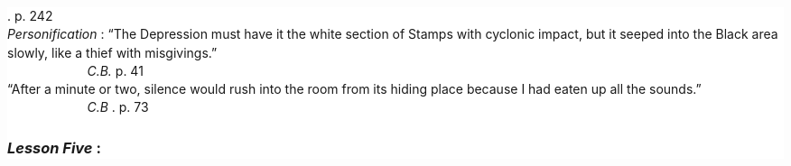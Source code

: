 </i>
. p. 242
<dt>
<i>
Personification
</i>
: “The Depression must have it the white section of Stamps with cyclonic impact, but it seeped into the Black area slowly, like a thief with misgivings.”
<dt>
<i>
<font color="#ffffff" style="visibility:hidden;">
____
</font>
<font color="#ffffff" style="visibility:hidden;">
____
</font>
<font color="#ffffff" style="visibility:hidden;">
____
</font>
C.B.
</i>
p. 41
<dt>
“After a minute or two, silence would rush into the room from its hiding place because I had eaten up all the sounds.”
<dt>
<i>
<font color="#ffffff" style="visibility:hidden;">
____
</font>
<font color="#ffffff" style="visibility:hidden;">
____
</font>
<font color="#ffffff" style="visibility:hidden;">
____
</font>
C.B
</i>
. p. 73
</dt>
</dt>
</dt>
</dt>
</dt>
</dt>
</dt>
</dt>
</dt>
</dt>
</dt>
</dt>
</dl>
</blockquote>
<h3>
<i>
Lesson Five
</i>
:
</h3>
<p>
<b>
<i>